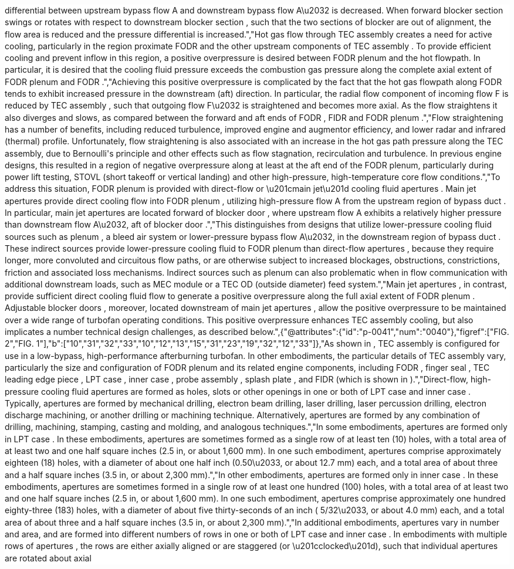 differential between upstream bypass flow A and downstream bypass flow A\u2032 is decreased. When forward blocker section  swings or rotates with respect to downstream blocker section , such that the two sections of blocker  are out of alignment, the flow area is reduced and the pressure differential is increased.","Hot gas flow through TEC assembly  creates a need for active cooling, particularly in the region proximate FODR  and the other upstream components of TEC assembly . To provide efficient cooling and prevent inflow in this region, a positive overpressure is desired between FODR plenum  and the hot flowpath. In particular, it is desired that the cooling fluid pressure exceeds the combustion gas pressure along the complete axial extent of FODR plenum  and FODR .","Achieving this positive overpressure is complicated by the fact that the hot gas flowpath along FODR  tends to exhibit increased pressure in the downstream (aft) direction. In particular, the radial flow component of incoming flow F is reduced by TEC assembly , such that outgoing flow F\u2032 is straightened and becomes more axial. As the flow straightens it also diverges and slows, as compared between the forward and aft ends of FODR , FIDR  and FODR plenum .","Flow straightening has a number of benefits, including reduced turbulence, improved engine and augmentor efficiency, and lower radar and infrared (thermal) profile. Unfortunately, flow straightening is also associated with an increase in the hot gas path pressure along the TEC assembly, due to Bernoulli's principle and other effects such as flow stagnation, recirculation and turbulence. In previous engine designs, this resulted in a region of negative overpressure along at least at the aft end of the FODR plenum, particularly during power lift testing, STOVL (short takeoff or vertical landing) and other high-pressure, high-temperature core flow conditions.","To address this situation, FODR plenum  is provided with direct-flow or \u201cmain jet\u201d cooling fluid apertures . Main jet apertures  provide direct cooling flow into FODR plenum , utilizing high-pressure flow A from the upstream region of bypass duct . In particular, main jet apertures  are located forward of blocker door , where upstream flow A exhibits a relatively higher pressure than downstream flow A\u2032, aft of blocker door .","This distinguishes from designs that utilize lower-pressure cooling fluid sources such as plenum , a bleed air system or lower-pressure bypass flow A\u2032, in the downstream region of bypass duct . These indirect sources provide lower-pressure cooling fluid to FODR plenum  than direct-flow apertures , because they require longer, more convoluted and circuitous flow paths, or are otherwise subject to increased blockages, obstructions, constrictions, friction and associated loss mechanisms. Indirect sources such as plenum  can also problematic when in flow communication with additional downstream loads, such as MEC module  or a TEC OD (outside diameter) feed system.","Main jet apertures , in contrast, provide sufficient direct cooling fluid flow to generate a positive overpressure along the full axial extent of FODR plenum . Adjustable blocker doors , moreover, located downstream of main jet apertures , allow the positive overpressure to be maintained over a wide range of turbofan operating conditions. This positive overpressure enhances TEC assembly cooling, but also implicates a number technical design challenges, as described below.",{"@attributes":{"id":"p-0041","num":"0040"},"figref":["FIG. 2","FIG. 1"],"b":["10","31","32","33","10","12","13","15","31","23","19","32","12","33"]},"As shown in , TEC assembly  is configured for use in a low-bypass, high-performance afterburning turbofan. In other embodiments, the particular details of TEC assembly  vary, particularly the size and configuration of FODR plenum  and its related engine components, including FODR , finger seal , TEC leading edge piece , LPT case , inner case , probe assembly , splash plate , and FIDR  (which is shown in ).","Direct-flow, high-pressure cooling fluid apertures  are formed as holes, slots or other openings in one or both of LPT case  and inner case . Typically, apertures  are formed by mechanical drilling, electron beam drilling, laser drilling, laser percussion drilling, electron discharge machining, or another drilling or machining technique. Alternatively, apertures  are formed by any combination of drilling, machining, stamping, casting and molding, and analogous techniques.","In some embodiments, apertures  are formed only in LPT case . In these embodiments, apertures  are sometimes formed as a single row of at least ten (10) holes, with a total area of at least two and one half square inches (2.5 in, or about 1,600 mm). In one such embodiment, apertures  comprise approximately eighteen (18) holes, with a diameter of about one half inch (0.50\u2033, or about 12.7 mm) each, and a total area of about three and a half square inches (3.5 in, or about 2,300 mm).","In other embodiments, apertures  are formed only in inner case . In these embodiments, apertures  are sometimes formed in a single row of at least one hundred (100) holes, with a total area of at least two and one half square inches (2.5 in, or about 1,600 mm). In one such embodiment, apertures  comprise approximately one hundred eighty-three (183) holes, with a diameter of about five thirty-seconds of an inch ( 5\/32\u2033, or about 4.0 mm) each, and a total area of about three and a half square inches (3.5 in, or about 2,300 mm).","In additional embodiments, apertures  vary in number and area, and are formed into different numbers of rows in one or both of LPT case  and inner case . In embodiments with multiple rows of apertures , the rows are either axially aligned or are staggered (or \u201cclocked\u201d), such that individual apertures  are rotated about axial